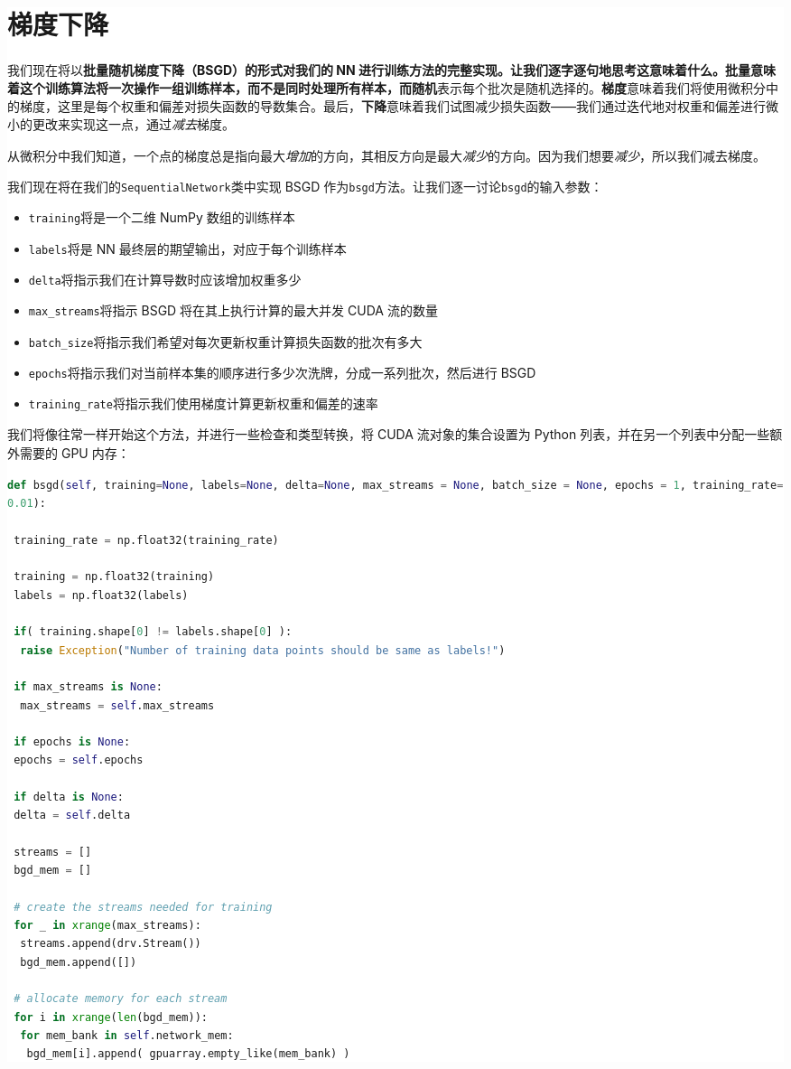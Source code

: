 # 梯度下降

我们现在将以**批量随机梯度下降（BSGD）**的形式对我们的 NN 进行训练方法的完整实现。让我们逐字逐句地思考这意味着什么。**批量**意味着这个训练算法将一次操作一组训练样本，而不是同时处理所有样本，而**随机**表示每个批次是随机选择的。**梯度**意味着我们将使用微积分中的梯度，这里是每个权重和偏差对损失函数的导数集合。最后，**下降**意味着我们试图减少损失函数——我们通过迭代地对权重和偏差进行微小的更改来实现这一点，通过*减去*梯度。

从微积分中我们知道，一个点的梯度总是指向最大*增加*的方向，其相反方向是最大*减少*的方向。因为我们想要*减少*，所以我们减去梯度。

我们现在将在我们的`SequentialNetwork`类中实现 BSGD 作为`bsgd`方法。让我们逐一讨论`bsgd`的输入参数：

+   `training`将是一个二维 NumPy 数组的训练样本

+   `labels`将是 NN 最终层的期望输出，对应于每个训练样本

+   `delta`将指示我们在计算导数时应该增加权重多少

+   `max_streams`将指示 BSGD 将在其上执行计算的最大并发 CUDA 流的数量

+   `batch_size`将指示我们希望对每次更新权重计算损失函数的批次有多大

+   `epochs`将指示我们对当前样本集的顺序进行多少次洗牌，分成一系列批次，然后进行 BSGD

+   `training_rate`将指示我们使用梯度计算更新权重和偏差的速率

我们将像往常一样开始这个方法，并进行一些检查和类型转换，将 CUDA 流对象的集合设置为 Python 列表，并在另一个列表中分配一些额外需要的 GPU 内存：

```py
def bsgd(self, training=None, labels=None, delta=None, max_streams = None, batch_size = None, epochs = 1, training_rate=0.01):

 training_rate = np.float32(training_rate)

 training = np.float32(training)
 labels = np.float32(labels)

 if( training.shape[0] != labels.shape[0] ):
  raise Exception("Number of training data points should be same as labels!")

 if max_streams is None:
  max_streams = self.max_streams

 if epochs is None:
 epochs = self.epochs

 if delta is None:
 delta = self.delta

 streams = []
 bgd_mem = []

 # create the streams needed for training
 for _ in xrange(max_streams):
  streams.append(drv.Stream())
  bgd_mem.append([])

 # allocate memory for each stream
 for i in xrange(len(bgd_mem)):
  for mem_bank in self.network_mem:
   bgd_mem[i].append( gpuarray.empty_like(mem_bank) )
```
